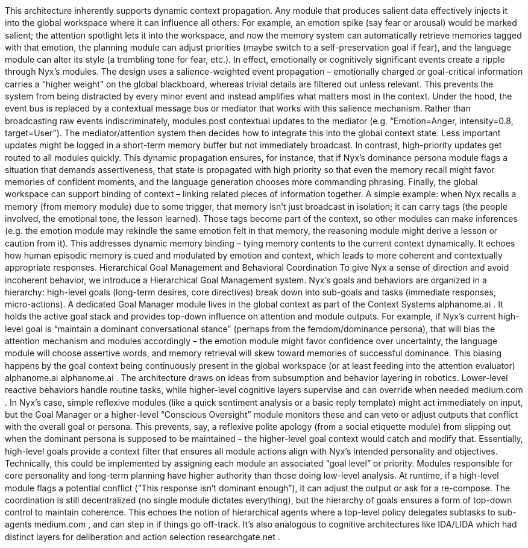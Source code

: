 This architecture inherently supports dynamic context propagation. Any module that produces salient data effectively injects it into the global workspace where it can influence all others. For example, an emotion spike (say fear or arousal) would be marked salient; the attention spotlight lets it into the workspace, and now the memory system can automatically retrieve memories tagged with that emotion, the planning module can adjust priorities (maybe switch to a self-preservation goal if fear), and the language module can alter its style (a trembling tone for fear, etc.). In effect, emotionally or cognitively significant events create a ripple through Nyx’s modules. The design uses a salience-weighted event propagation – emotionally charged or goal-critical information carries a “higher weight” on the global blackboard, whereas trivial details are filtered out unless relevant. This prevents the system from being distracted by every minor event and instead amplifies what matters most in the context. Under the hood, the event bus is replaced by a contextual message bus or mediator that works with this salience mechanism. Rather than broadcasting raw events indiscriminately, modules post contextual updates to the mediator (e.g. “Emotion=Anger, intensity=0.8, target=User”). The mediator/attention system then decides how to integrate this into the global context state. Less important updates might be logged in a short-term memory buffer but not immediately broadcast. In contrast, high-priority updates get routed to all modules quickly. This dynamic propagation ensures, for instance, that if Nyx’s dominance persona module flags a situation that demands assertiveness, that state is propagated with high priority so that even the memory recall might favor memories of confident moments, and the language generation chooses more commanding phrasing. Finally, the global workspace can support binding of context – linking related pieces of information together. A simple example: when Nyx recalls a memory (from memory module) due to some trigger, that memory isn’t just broadcast in isolation; it can carry tags (the people involved, the emotional tone, the lesson learned). Those tags become part of the context, so other modules can make inferences (e.g. the emotion module may rekindle the same emotion felt in that memory, the reasoning module might derive a lesson or caution from it). This addresses dynamic memory binding – tying memory contents to the current context dynamically. It echoes how human episodic memory is cued and modulated by emotion and context, which leads to more coherent and contextually appropriate responses.
Hierarchical Goal Management and Behavioral Coordination
To give Nyx a sense of direction and avoid incoherent behavior, we introduce a Hierarchical Goal Management system. Nyx’s goals and behaviors are organized in a hierarchy: high-level goals (long-term desires, core directives) break down into sub-goals and tasks (immediate responses, micro-actions). A dedicated Goal Manager module lives in the global context as part of the Context Systems
alphanome.ai
. It holds the active goal stack and provides top-down influence on attention and module outputs. For example, if Nyx’s current high-level goal is “maintain a dominant conversational stance” (perhaps from the femdom/dominance persona), that will bias the attention mechanism and modules accordingly – the emotion module might favor confidence over uncertainty, the language module will choose assertive words, and memory retrieval will skew toward memories of successful dominance. This biasing happens by the goal context being continuously present in the global workspace (or at least feeding into the attention evaluator)
alphanome.ai
alphanome.ai
. The architecture draws on ideas from subsumption and behavior layering in robotics. Lower-level reactive behaviors handle routine tasks, while higher-level cognitive layers supervise and can override when needed
medium.com
. In Nyx’s case, simple reflexive modules (like a quick sentiment analysis or a basic reply template) might act immediately on input, but the Goal Manager or a higher-level “Conscious Oversight” module monitors these and can veto or adjust outputs that conflict with the overall goal or persona. This prevents, say, a reflexive polite apology (from a social etiquette module) from slipping out when the dominant persona is supposed to be maintained – the higher-level goal context would catch and modify that. Essentially, high-level goals provide a context filter that ensures all module actions align with Nyx’s intended personality and objectives. Technically, this could be implemented by assigning each module an associated “goal level” or priority. Modules responsible for core personality and long-term planning have higher authority than those doing low-level analysis. At runtime, if a high-level module flags a potential conflict (“This response isn’t dominant enough”), it can adjust the output or ask for a re-compose. The coordination is still decentralized (no single module dictates everything), but the hierarchy of goals ensures a form of top-down control to maintain coherence. This echoes the notion of hierarchical agents where a top-level policy delegates subtasks to sub-agents
medium.com
, and can step in if things go off-track. It’s also analogous to cognitive architectures like IDA/LIDA which had distinct layers for deliberation and action selection
researchgate.net
.